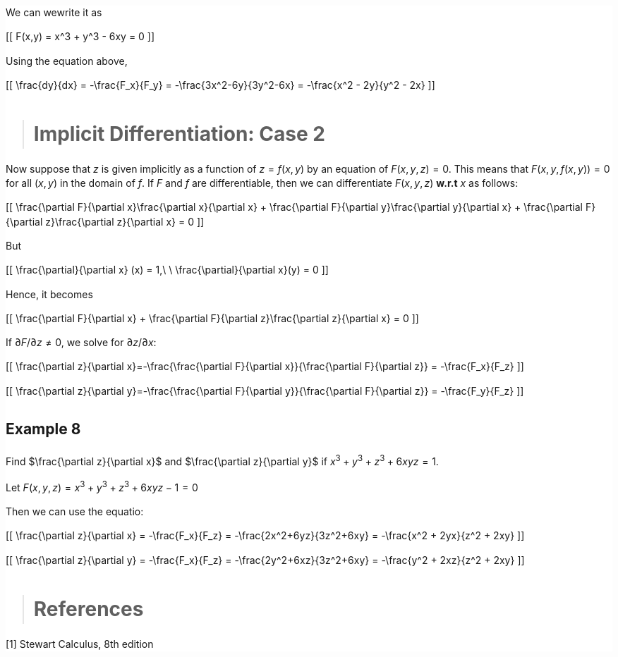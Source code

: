 We can wewrite it as

\[[ F(x,y) = x^3 + y^3 - 6xy = 0 \]]

Using the equation above,

\[[ \frac{dy}{dx} = -\frac{F_x}{F_y} = -\frac{3x^2-6y}{3y^2-6x} = -\frac{x^2 - 2y}{y^2 - 2x} \]]

> # Implicit Differentiation: Case 2

Now suppose that $z$ is given implicitly as a function of $z=f(x,y)$ by an equation of $F(x,y,z) = 0$. This means that $F(x,y,f(x,y))=0$ for all $(x,y)$ in the domain of $f$. If $F$ and $f$ are differentiable, then we can differentiate $F(x,y,z)$ **w.r.t** $x$ as follows:

\[[ \frac{\partial F}{\partial x}\frac{\partial x}{\partial x} + \frac{\partial F}{\partial y}\frac{\partial y}{\partial x} + \frac{\partial F}{\partial z}\frac{\partial z}{\partial x} = 0 \]]

But

\[[ \frac{\partial}{\partial x} (x) = 1,\ \ \frac{\partial}{\partial x}(y) = 0 \]]

Hence, it becomes

\[[ \frac{\partial F}{\partial x} + \frac{\partial F}{\partial z}\frac{\partial z}{\partial x} = 0 \]]

If $\partial F / \partial z \neq 0$, we solve for $\partial z / \partial x$:

\[[ \frac{\partial z}{\partial x}=-\frac{\frac{\partial F}{\partial x}}{\frac{\partial F}{\partial z}} = -\frac{F_x}{F_z} \]]

\[[ \frac{\partial z}{\partial y}=-\frac{\frac{\partial F}{\partial y}}{\frac{\partial F}{\partial z}} = -\frac{F_y}{F_z} \]]

## Example 8

Find $\frac{\partial z}{\partial x}$ and $\frac{\partial z}{\partial y}$ if $x^3+y^3+z^3+6xyz = 1$.

Let $F(x,y,z) = x^3+y^3+z^3+6xyz - 1 = 0$

Then we can use the equatio:

\[[ \frac{\partial z}{\partial x} = -\frac{F_x}{F_z} = -\frac{2x^2+6yz}{3z^2+6xy} = -\frac{x^2 + 2yx}{z^2 + 2xy} \]]

\[[ \frac{\partial z}{\partial y} = -\frac{F_x}{F_z} = -\frac{2y^2+6xz}{3z^2+6xy} = -\frac{y^2 + 2xz}{z^2 + 2xy} \]]

> # References

[1] Stewart Calculus, 8th edition
